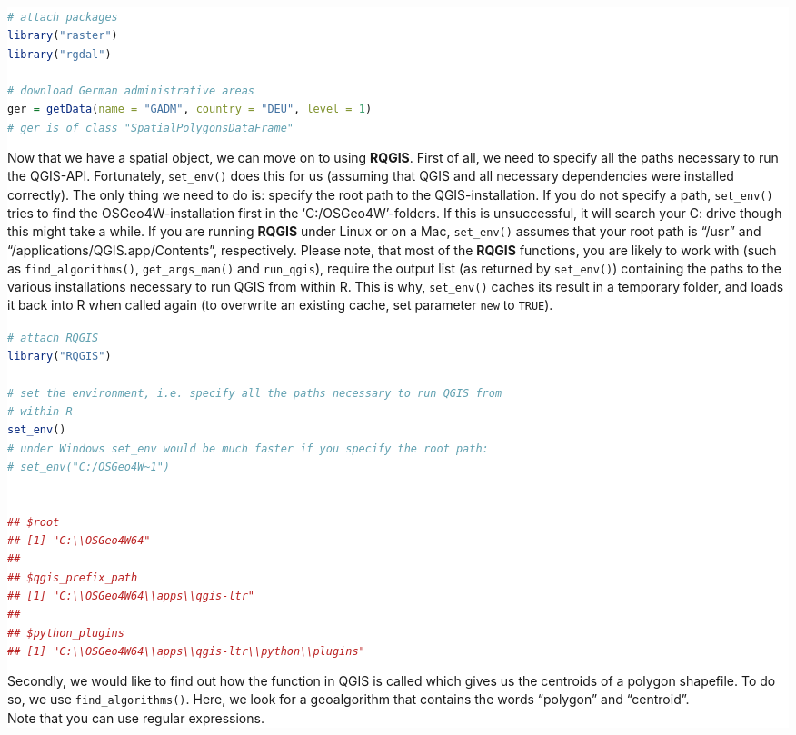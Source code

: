``` r
# attach packages
library("raster")
library("rgdal")

# download German administrative areas 
ger = getData(name = "GADM", country = "DEU", level = 1)
# ger is of class "SpatialPolygonsDataFrame"
```

Now that we have a spatial object, we can move on to using **RQGIS**.
First of all, we need to specify all the paths necessary to run the
QGIS-API. Fortunately, `set_env()` does this for us (assuming that QGIS
and all necessary dependencies were installed correctly). The only thing
we need to do is: specify the root path to the QGIS-installation. If you
do not specify a path, `set_env()` tries to find the
OSGeo4W-installation first in the ‘C:/OSGeo4W’-folders. If this is
unsuccessful, it will search your C: drive though this might take a
while. If you are running **RQGIS** under Linux or on a Mac, `set_env()`
assumes that your root path is “/usr” and
“/applications/QGIS.app/Contents”, respectively. Please note, that
most of the **RQGIS** functions, you are likely to work with (such as
`find_algorithms()`, `get_args_man()` and `run_qgis`), require the
output list (as returned by `set_env()`) containing the paths to the
various installations necessary to run QGIS from within R. This is why,
`set_env()` caches its result in a temporary folder, and loads it back
into R when called again (to overwrite an existing cache, set parameter
`new` to `TRUE`).

``` r
# attach RQGIS
library("RQGIS")

# set the environment, i.e. specify all the paths necessary to run QGIS from 
# within R
set_env()
# under Windows set_env would be much faster if you specify the root path:
# set_env("C:/OSGeo4W~1")


## $root
## [1] "C:\\OSGeo4W64"
##
## $qgis_prefix_path
## [1] "C:\\OSGeo4W64\\apps\\qgis-ltr"
##
## $python_plugins
## [1] "C:\\OSGeo4W64\\apps\\qgis-ltr\\python\\plugins"
```

Secondly, we would like to find out how the function in QGIS is called
which gives us the centroids of a polygon shapefile. To do so, we use
`find_algorithms()`. Here, we look for a geoalgorithm that contains the
words “polygon” and “centroid”.  
Note that you can use regular expressions.
